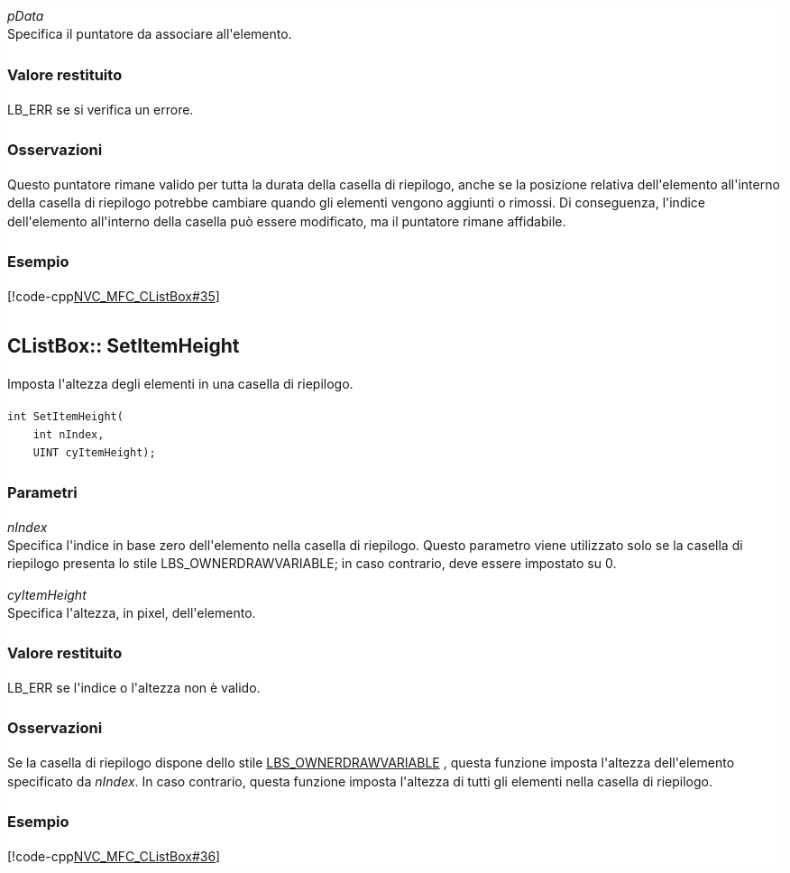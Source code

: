 *pData*<br/>
Specifica il puntatore da associare all'elemento.

### <a name="return-value"></a>Valore restituito

LB_ERR se si verifica un errore.

### <a name="remarks"></a>Osservazioni

Questo puntatore rimane valido per tutta la durata della casella di riepilogo, anche se la posizione relativa dell'elemento all'interno della casella di riepilogo potrebbe cambiare quando gli elementi vengono aggiunti o rimossi. Di conseguenza, l'indice dell'elemento all'interno della casella può essere modificato, ma il puntatore rimane affidabile.

### <a name="example"></a>Esempio

[!code-cpp[NVC_MFC_CListBox#35](../../mfc/codesnippet/cpp/clistbox-class_35.cpp)]

## <a name="clistboxsetitemheight"></a><a name="setitemheight"></a>CListBox:: SetItemHeight

Imposta l'altezza degli elementi in una casella di riepilogo.

```
int SetItemHeight(
    int nIndex,
    UINT cyItemHeight);
```

### <a name="parameters"></a>Parametri

*nIndex*<br/>
Specifica l'indice in base zero dell'elemento nella casella di riepilogo. Questo parametro viene utilizzato solo se la casella di riepilogo presenta lo stile LBS_OWNERDRAWVARIABLE; in caso contrario, deve essere impostato su 0.

*cyItemHeight*<br/>
Specifica l'altezza, in pixel, dell'elemento.

### <a name="return-value"></a>Valore restituito

LB_ERR se l'indice o l'altezza non è valido.

### <a name="remarks"></a>Osservazioni

Se la casella di riepilogo dispone dello stile [LBS_OWNERDRAWVARIABLE](../../mfc/reference/styles-used-by-mfc.md#list-box-styles) , questa funzione imposta l'altezza dell'elemento specificato da *nIndex*. In caso contrario, questa funzione imposta l'altezza di tutti gli elementi nella casella di riepilogo.

### <a name="example"></a>Esempio

[!code-cpp[NVC_MFC_CListBox#36](../../mfc/codesnippet/cpp/clistbox-class_36.cpp)]
